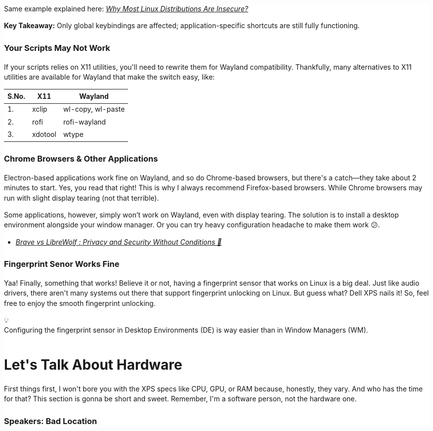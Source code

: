 Same example explained here: [*Why Most Linux Distributions Are Insecure?*](https://www.linkedin.com/posts/flarexes_linux-linuxsecurity-security-activity-7109527777854259204-NFwS)

**Key Takeaway:** Only global keybindings are affected; application-specific shortcuts are still fully functioning.

### Your Scripts May Not Work

If your scripts relies on X11 utilities, you'll need to rewrite them for Wayland compatibility. Thankfully, many alternatives to X11 utilities are available for Wayland that make the switch easy, like:

| S.No. | X11 | Wayland |
| --- | --- | --- |
| 1. | xclip | wl-copy, wl-paste |
| 2. | rofi | rofi-wayland |
| 3. | xdotool | wtype |

### Chrome Browsers & Other Applications

Electron-based applications work fine on Wayland, and so do Chrome-based browsers, but there's a catch—they take about 2 minutes to start. Yes, you read that right! This is why I always recommend Firefox-based browsers. While Chrome browsers may run with slight display tearing (not that terrible).

Some applications, however, simply won’t work on Wayland, even with display tearing. The solution is to install a desktop environment alongside your window manager. Or you can try heavy configuration headache to make them work 😕.

* [*Brave vs LibreWolf : Privacy and Security Without Conditions 🔏*](https://flarexes.com/brave-vs-librewolf-privacy-and-security-without-conditions)
    

### Fingerprint Senor Works Fine

Yaa! Finally, something that works! Believe it or not, having a fingerprint sensor that works on Linux is a big deal. Just like audio drivers, there aren't many systems out there that support fingerprint unlocking on Linux. But guess what? Dell XPS nails it! So, feel free to enjoy the smooth fingerprint unlocking.

<div data-node-type="callout">
<div data-node-type="callout-emoji">💡</div>
<div data-node-type="callout-text">Configuring the fingerprint sensor in Desktop Environments (DE) is way easier than in Window Managers (WM).</div>
</div>

# Let's Talk About Hardware

First things first, I won't bore you with the XPS specs like CPU, GPU, or RAM because, honestly, they vary. And who has the time for that? This section is gonna be short and sweet. Remember, I'm a software person, not the hardware one.

### Speakers: Bad Location
